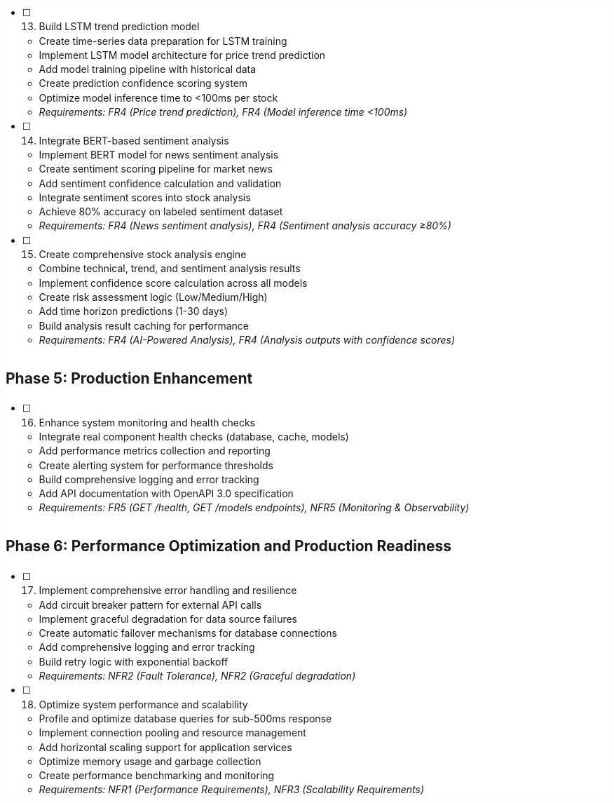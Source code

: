- [ ] 13. Build LSTM trend prediction model
  - Create time-series data preparation for LSTM training
  - Implement LSTM model architecture for price trend prediction
  - Add model training pipeline with historical data
  - Create prediction confidence scoring system
  - Optimize model inference time to <100ms per stock
  - _Requirements: FR4 (Price trend prediction), FR4 (Model inference time <100ms)_

- [ ] 14. Integrate BERT-based sentiment analysis
  - Implement BERT model for news sentiment analysis
  - Create sentiment scoring pipeline for market news
  - Add sentiment confidence calculation and validation
  - Integrate sentiment scores into stock analysis
  - Achieve 80% accuracy on labeled sentiment dataset
  - _Requirements: FR4 (News sentiment analysis), FR4 (Sentiment analysis accuracy ≥80%)_

- [ ] 15. Create comprehensive stock analysis engine
  - Combine technical, trend, and sentiment analysis results
  - Implement confidence score calculation across all models
  - Create risk assessment logic (Low/Medium/High)
  - Add time horizon predictions (1-30 days)
  - Build analysis result caching for performance
  - _Requirements: FR4 (AI-Powered Analysis), FR4 (Analysis outputs with confidence scores)_

## Phase 5: Production Enhancement

- [ ] 16. Enhance system monitoring and health checks
  - Integrate real component health checks (database, cache, models)
  - Add performance metrics collection and reporting
  - Create alerting system for performance thresholds
  - Build comprehensive logging and error tracking
  - Add API documentation with OpenAPI 3.0 specification
  - _Requirements: FR5 (GET /health, GET /models endpoints), NFR5 (Monitoring & Observability)_

## Phase 6: Performance Optimization and Production Readiness

- [ ] 17. Implement comprehensive error handling and resilience
  - Add circuit breaker pattern for external API calls
  - Implement graceful degradation for data source failures
  - Create automatic failover mechanisms for database connections
  - Add comprehensive logging and error tracking
  - Build retry logic with exponential backoff
  - _Requirements: NFR2 (Fault Tolerance), NFR2 (Graceful degradation)_

- [ ] 18. Optimize system performance and scalability
  - Profile and optimize database queries for sub-500ms response
  - Implement connection pooling and resource management
  - Add horizontal scaling support for application services
  - Optimize memory usage and garbage collection
  - Create performance benchmarking and monitoring
  - _Requirements: NFR1 (Performance Requirements), NFR3 (Scalability Requirements)_
